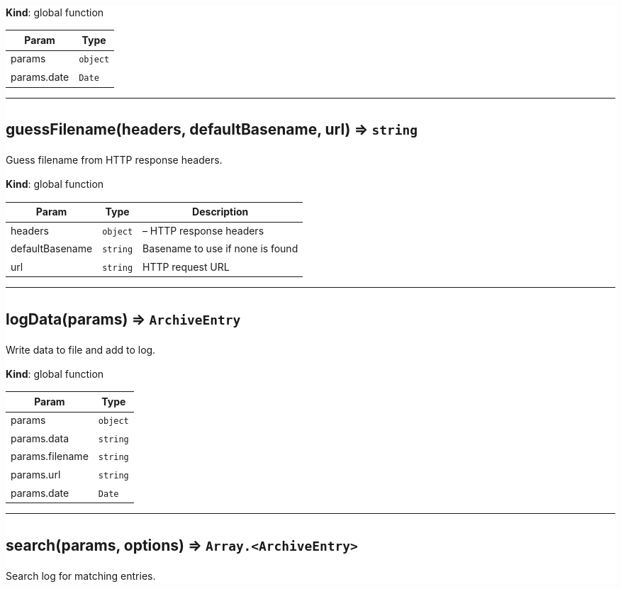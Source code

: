 **Kind**: global function  

| Param | Type |
| --- | --- |
| params | <code>object</code> | 
| params.date | <code>Date</code> | 


* * *

<a name="guessFilename"></a>

## guessFilename(headers, defaultBasename, url) ⇒ <code>string</code>
Guess filename from HTTP response headers.

**Kind**: global function  

| Param | Type | Description |
| --- | --- | --- |
| headers | <code>object</code> | – HTTP response headers |
| defaultBasename | <code>string</code> | Basename to use if none is found |
| url | <code>string</code> | HTTP request URL |


* * *

<a name="logData"></a>

## logData(params) ⇒ <code>ArchiveEntry</code>
Write data to file and add to log.

**Kind**: global function  

| Param | Type |
| --- | --- |
| params | <code>object</code> | 
| params.data | <code>string</code> | 
| params.filename | <code>string</code> | 
| params.url | <code>string</code> | 
| params.date | <code>Date</code> | 


* * *

<a name="search"></a>

## search(params, options) ⇒ <code>Array.&lt;ArchiveEntry&gt;</code>
Search log for matching entries.
